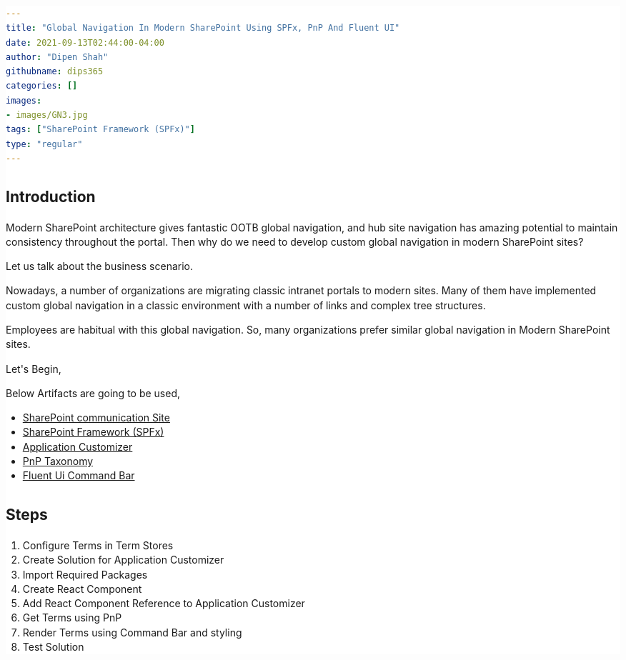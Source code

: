 ```yaml
---
title: "Global Navigation In Modern SharePoint Using SPFx, PnP And Fluent UI"
date: 2021-09-13T02:44:00-04:00
author: "Dipen Shah"
githubname: dips365
categories: []
images:
- images/GN3.jpg
tags: ["SharePoint Framework (SPFx)"]
type: "regular"
---
```


## Introduction

Modern SharePoint architecture gives fantastic OOTB global navigation,
and hub site navigation has amazing potential to maintain consistency
throughout the portal. Then why do we need to develop custom global
navigation in modern SharePoint sites?


Let us talk about the business scenario.


Nowadays, a number of organizations are migrating classic intranet
portals to modern sites. Many of them have implemented custom global
navigation in a classic environment with a number of links and complex
tree structures.


Employees are habitual with this global navigation. So, many
organizations prefer similar global navigation in Modern SharePoint
sites.

Let's Begin,


Below Artifacts are going to be used,

-   [SharePoint communication
    Site](https://support.microsoft.com/office/create-a-communication-site-in-sharepoint-7fb44b20-a72f-4d2c-9173-fc8f59ba50eb)
-   [SharePoint Framework
    (SPFx)](https://learn.microsoft.com/sharepoint/dev/spfx/sharepoint-framework-overview)
-   [Application
    Customizer](https://learn.microsoft.com/sharepoint/dev/spfx/extensions/get-started/using-page-placeholder-with-extensions)
-   [PnP Taxonomy](https://pnp.github.io/pnpjs/sp/taxonomy/)
-   [Fluent Ui Command
    Bar](https://developer.microsoft.com/fluentui#/controls/web/commandbar)

## Steps

1.  Configure Terms in Term Stores
2.  Create Solution for Application Customizer
3.  Import Required Packages
4.  Create React Component
5.  Add React Component Reference to Application Customizer
6.  Get Terms using PnP
7.  Render Terms using Command Bar and styling 
8.  Test Solution
